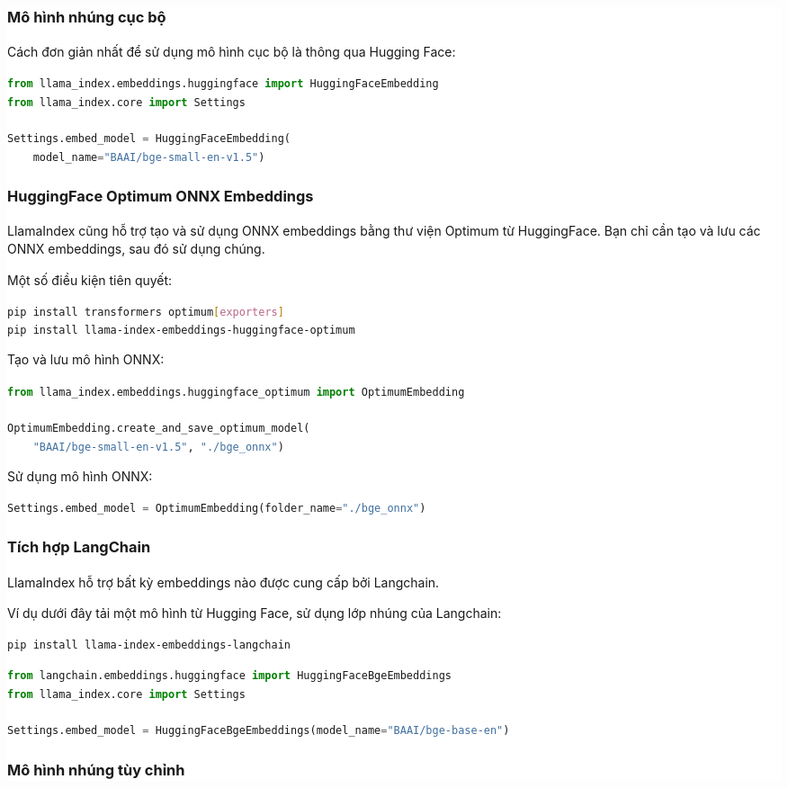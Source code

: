 ### Mô hình nhúng cục bộ

Cách đơn giản nhất để sử dụng mô hình cục bộ là thông qua Hugging Face:

```python
from llama_index.embeddings.huggingface import HuggingFaceEmbedding
from llama_index.core import Settings

Settings.embed_model = HuggingFaceEmbedding(
    model_name="BAAI/bge-small-en-v1.5")
```

### HuggingFace Optimum ONNX Embeddings

LlamaIndex cũng hỗ trợ tạo và sử dụng ONNX embeddings bằng thư viện Optimum từ HuggingFace. Bạn chỉ cần tạo và lưu các ONNX embeddings, sau đó sử dụng chúng.

Một số điều kiện tiên quyết:

```bash
pip install transformers optimum[exporters]
pip install llama-index-embeddings-huggingface-optimum
```

Tạo và lưu mô hình ONNX:

```python
from llama_index.embeddings.huggingface_optimum import OptimumEmbedding

OptimumEmbedding.create_and_save_optimum_model(
    "BAAI/bge-small-en-v1.5", "./bge_onnx")
```

Sử dụng mô hình ONNX:

```python
Settings.embed_model = OptimumEmbedding(folder_name="./bge_onnx")
```

### Tích hợp LangChain

LlamaIndex hỗ trợ bất kỳ embeddings nào được cung cấp bởi Langchain.

Ví dụ dưới đây tải một mô hình từ Hugging Face, sử dụng lớp nhúng của Langchain:

```bash
pip install llama-index-embeddings-langchain
```

```python
from langchain.embeddings.huggingface import HuggingFaceBgeEmbeddings
from llama_index.core import Settings

Settings.embed_model = HuggingFaceBgeEmbeddings(model_name="BAAI/bge-base-en")
```

### Mô hình nhúng tùy chỉnh
